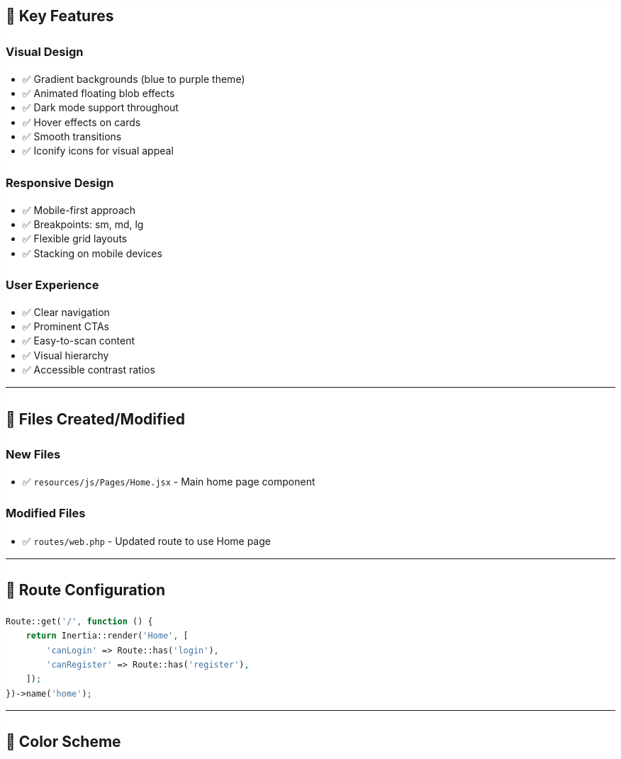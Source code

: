
## 🎯 Key Features

### Visual Design
- ✅ Gradient backgrounds (blue to purple theme)
- ✅ Animated floating blob effects
- ✅ Dark mode support throughout
- ✅ Hover effects on cards
- ✅ Smooth transitions
- ✅ Iconify icons for visual appeal

### Responsive Design
- ✅ Mobile-first approach
- ✅ Breakpoints: sm, md, lg
- ✅ Flexible grid layouts
- ✅ Stacking on mobile devices

### User Experience
- ✅ Clear navigation
- ✅ Prominent CTAs
- ✅ Easy-to-scan content
- ✅ Visual hierarchy
- ✅ Accessible contrast ratios

---

## 📁 Files Created/Modified

### New Files
- ✅ `resources/js/Pages/Home.jsx` - Main home page component

### Modified Files
- ✅ `routes/web.php` - Updated route to use Home page

---

## 🚀 Route Configuration

```php
Route::get('/', function () {
    return Inertia::render('Home', [
        'canLogin' => Route::has('login'),
        'canRegister' => Route::has('register'),
    ]);
})->name('home');
```

---

## 🎨 Color Scheme
